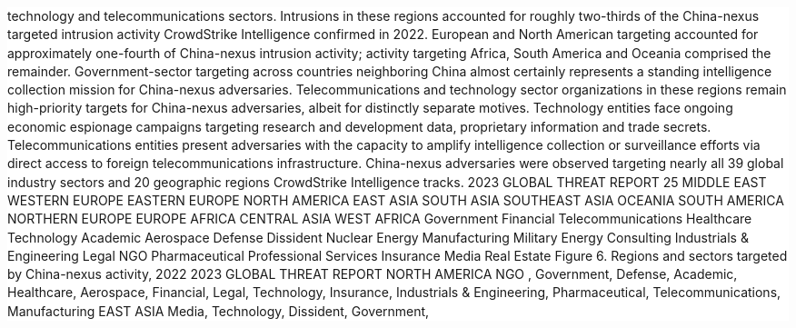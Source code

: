 technology and telecommunications sectors. Intrusions in these regions accounted for 
roughly two\-thirds of the China\-nexus targeted intrusion activity CrowdStrike Intelligence 
confirmed in 2022\. European and North American targeting accounted for approximately 
one\-fourth of China\-nexus intrusion activity; activity targeting Africa, South America and 
Oceania comprised the remainder.
Government\-sector targeting across countries neighboring China almost certainly 
represents a standing intelligence collection mission for China\-nexus adversaries. 
Telecommunications and technology sector organizations in these regions remain 
high\-priority targets for China\-nexus adversaries, albeit for distinctly separate motives. 
Technology entities face ongoing economic espionage campaigns targeting research 
and development data, proprietary information and trade secrets. Telecommunications 
entities present adversaries with the capacity to amplify intelligence collection or 
surveillance efforts via direct access to foreign telecommunications infrastructure.
China\-nexus adversaries were observed targeting 
nearly all 39 global industry sectors and 20 
geographic regions CrowdStrike Intelligence tracks.
2023 GLOBAL THREAT REPORT
25
MIDDLE EAST
WESTERN EUROPE
EASTERN EUROPE
NORTH AMERICA
EAST ASIA
SOUTH ASIA
SOUTHEAST ASIA
OCEANIA
SOUTH AMERICA
NORTHERN EUROPE
EUROPE
AFRICA
CENTRAL ASIA
WEST AFRICA
Government
Financial
Telecommunications
Healthcare
Technology
Academic
Aerospace
Defense
Dissident
Nuclear
Energy
Manufacturing
Military
Energy Consulting
Industrials \& Engineering
Legal
NGO
Pharmaceutical
Professional Services
Insurance
Media
Real Estate
Figure 6\. Regions and sectors targeted by China\-nexus activity, 2022
2023 GLOBAL THREAT REPORT
NORTH AMERICA
NGO , Government, Defense, Academic, 
Healthcare, Aerospace, Financial, Legal, 
Technology, Insurance, Industrials \& Engineering, 
Pharmaceutical, Telecommunications, 
Manufacturing
EAST ASIA
Media, Technology, Dissident, Government, 